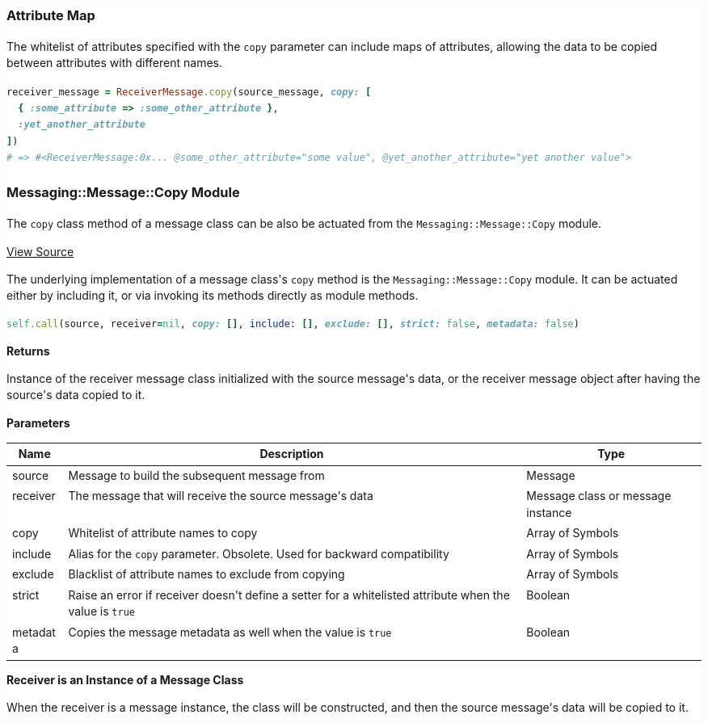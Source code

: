 ### Attribute Map

The whitelist of attributes specified with the `copy` parameter can include maps of attributes, allowing the data to be copied between attributes with different names.

``` ruby
receiver_message = ReceiverMessage.copy(source_message, copy: [
  { :some_attribute => :some_other_attribute },
  :yet_another_attribute
])
# => #<ReceiverMessage:0x... @some_other_attribute="some value", @yet_another_attribute="yet another value">
```

### Messaging::Message::Copy Module

The `copy` class method of a message class can be also be actuated from the `Messaging::Message::Copy` module.

[View Source](https://github.com/eventide-project/messaging/blob/master/lib/messaging/message/copy.rb)

The underlying implementation of a message class's `copy` method is the `Messaging::Message::Copy` module. It can be actuated either by including it, or via invoking its methods directly as module methods.

``` ruby
self.call(source, receiver=nil, copy: [], include: [], exclude: [], strict: false, metadata: false)
```

**Returns**

Instance of the receiver message class initialized with the source message's data, or the receiver message object after having the source's data copied to it.

**Parameters**

| Name | Description | Type |
| --- | --- | --- |
| source | Message to build the subsequent message from | Message |
| receiver| The message that will receive the source message's data | Message class or message instance |
| copy | Whitelist of attribute names to copy | Array of Symbols |
| include | Alias for the `copy` parameter. Obsolete. Used for backward compatibility | Array of Symbols |
| exclude | Blacklist of attribute names to exclude from copying | Array of Symbols |
| strict | Raise an error if receiver doesn't define a setter for a whitelisted attribute when the value is `true` | Boolean |
| metadata | Copies the message metadata as well when the value is `true` | Boolean |

**Receiver is an Instance of a Message Class**

When the receiver is a message instance, the class will be constructed, and then the source message's data will be copied to it.
